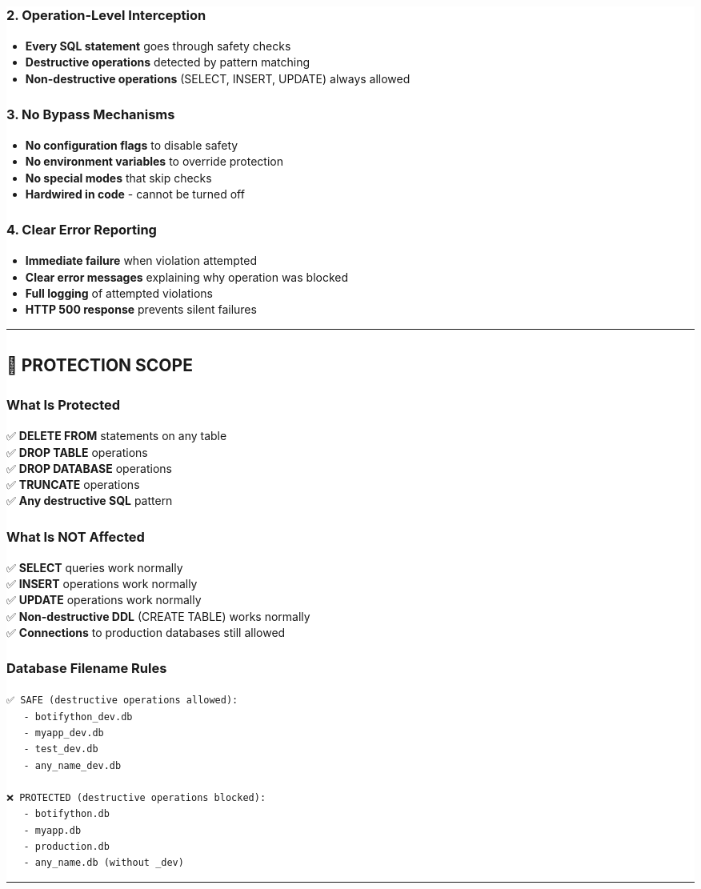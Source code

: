 ### **2. Operation-Level Interception**  
- **Every SQL statement** goes through safety checks
- **Destructive operations** detected by pattern matching
- **Non-destructive operations** (SELECT, INSERT, UPDATE) always allowed

### **3. No Bypass Mechanisms**
- **No configuration flags** to disable safety
- **No environment variables** to override protection
- **No special modes** that skip checks
- **Hardwired in code** - cannot be turned off

### **4. Clear Error Reporting**
- **Immediate failure** when violation attempted
- **Clear error messages** explaining why operation was blocked
- **Full logging** of attempted violations
- **HTTP 500 response** prevents silent failures

---

## 🎯 **PROTECTION SCOPE**

### **What Is Protected**
✅ **DELETE FROM** statements on any table  
✅ **DROP TABLE** operations  
✅ **DROP DATABASE** operations  
✅ **TRUNCATE** operations  
✅ **Any destructive SQL** pattern  

### **What Is NOT Affected**
✅ **SELECT** queries work normally  
✅ **INSERT** operations work normally  
✅ **UPDATE** operations work normally  
✅ **Non-destructive DDL** (CREATE TABLE) works normally  
✅ **Connections** to production databases still allowed  

### **Database Filename Rules**
```
✅ SAFE (destructive operations allowed):
   - botifython_dev.db
   - myapp_dev.db  
   - test_dev.db
   - any_name_dev.db

❌ PROTECTED (destructive operations blocked):
   - botifython.db
   - myapp.db
   - production.db
   - any_name.db (without _dev)
```

---